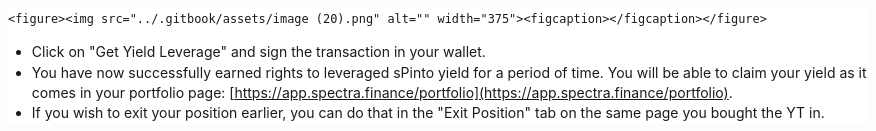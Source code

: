     <figure><img src="../.gitbook/assets/image (20).png" alt="" width="375"><figcaption></figcaption></figure>
* Click on "Get Yield Leverage" and sign the transaction in your wallet.
* You have now successfully earned rights to leveraged sPinto yield for a period of time. You will be able to claim your yield as it comes in your portfolio page: [https://app.spectra.finance/portfolio](https://app.spectra.finance/portfolio).
* If you wish to exit your position earlier, you can do that in the "Exit Position" tab on the same page you bought the YT in.
